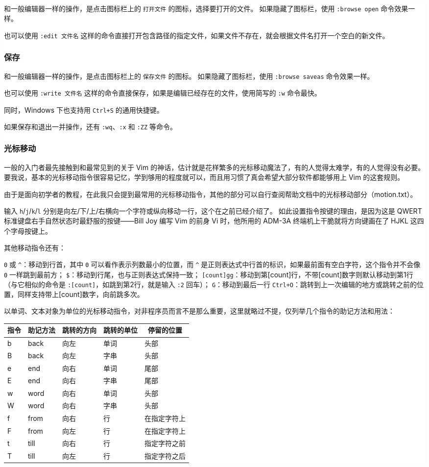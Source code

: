 和一般编辑器一样的操作，是点击图标栏上的 `打开文件` 的图标，选择要打开的文件。
如果隐藏了图标栏，使用 `:browse open` 命令效果一样。

也可以使用 `:edit 文件名` 这样的命令直接打开包含路径的指定文件，如果文件不存在，就会根据文件名打开一个空白的新文件。

### 保存

和一般编辑器一样的操作，是点击图标栏上的 `保存文件` 的图标。
如果隐藏了图标栏，使用 `:browse saveas` 命令效果一样。

也可以使用 `:write 文件名` 这样的命令直接保存，如果是编辑已经存在的文件，使用简写的 `:w` 命令最快。

同时，Windows 下也支持用 `Ctrl+S` 的通用快捷键。

如果保存和退出一并操作，还有 `:wq`、`:x` 和 `:ZZ` 等命令。


### 光标移动

一般的入门者最先接触到和最常见到的关于 Vim 的神话，估计就是花样繁多的光标移动魔法了，有的人觉得太难学，有的人觉得没有必要。
要我说，基本的光标移动指令很容易记忆，学到够用的程度就可以，而且用习惯了真会希望大部分软件都能够用上 Vim 的这套规则。

由于是面向初学者的教程，在此我只会提到最常用的光标移动指令，其他的部分可以自行查阅帮助文档中的光标移动部分（motion.txt）。

输入 `h`/`j`/`k`/`l` 分别是向左/下/上/右横向一个字符或纵向移动一行，这个在之前已经介绍了。
如此设置指令按键的理由，是因为这是 QWERT 标准键盘右手自然状态时最舒服的按键——Bill Joy 编写 Vim 的前身 Vi 时，他所用的 ADM-3A 终端机上干脆就将方向键画在了 HJKL 这四个字母按键上。

其他移动指令还有：

`0` 或 `^`：移动到行首，其中 `0` 可以看作表示列数最小的位置，而 `^` 是正则表达式中行首的标识，如果最前面有空白字符，这个指令并不会像 `0` 一样跳到最前方；
`$`：移动到行尾，也与正则表达式保持一致；
`[count]gg`：移动到第[count]行，不带[count]数字则默认移动到第1行（与它相似的命令是 `:[count]`，如跳到第2行，就是输入 `:2` 回车）；
`G`：移动到最后一行
`Ctrl+O`：跳转到上一次编辑的地方或跳转之前的位置，同样支持带上[count]数字，向前跳多次。

以单词、文本对象为单位的光标移动指令，对非程序员而言不是那么重要，这里就略过不提，仅列举几个指令的助记方法和用法：

| 指令 | 助记方法 | 跳转的方向 | 跳转的单位 | 停留的位置   |
| ---- | -------- | ---------- | ---------- | ----------   |
| b    | back     | 向左       | 单词       | 头部         |
| B    | back     | 向左       | 字串       | 头部         |
| e    | end      | 向右       | 单词       | 尾部         |
| E    | end      | 向右       | 字串       | 尾部         |
| w    | word     | 向右       | 单词       | 头部         |
| W    | word     | 向右       | 字串       | 头部         |
| f    | from     | 向右       | 行         | 在指定字符上 |
| F    | from     | 向左       | 行         | 在指定字符上 |
| t    | till     | 向右       | 行         | 指定字符之前 |
| T    | till     | 向左       | 行         | 指定字符之后 |
